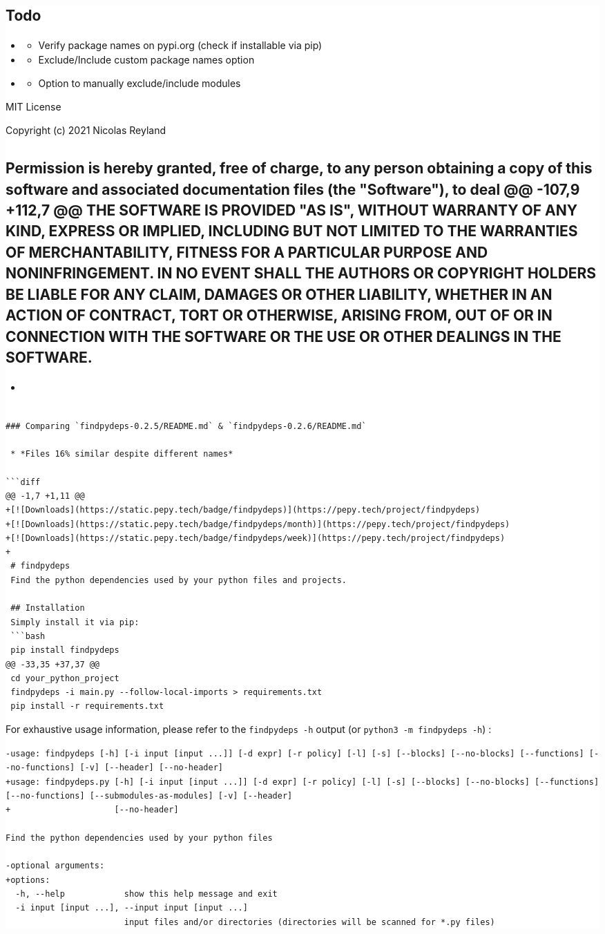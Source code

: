  
 ## Todo
- * Verify package names on pypi.org (check if installable via pip)
- * Exclude/Include custom package names option
+ * Option to manually exclude/include modules
 
 MIT License
 
 Copyright (c) 2021 Nicolas Reyland
 
 Permission is hereby granted, free of charge, to any person obtaining a copy
 of this software and associated documentation files (the "Software"), to deal
@@ -107,9 +112,7 @@
 THE SOFTWARE IS PROVIDED "AS IS", WITHOUT WARRANTY OF ANY KIND, EXPRESS OR
 IMPLIED, INCLUDING BUT NOT LIMITED TO THE WARRANTIES OF MERCHANTABILITY,
 FITNESS FOR A PARTICULAR PURPOSE AND NONINFRINGEMENT. IN NO EVENT SHALL THE
 AUTHORS OR COPYRIGHT HOLDERS BE LIABLE FOR ANY CLAIM, DAMAGES OR OTHER
 LIABILITY, WHETHER IN AN ACTION OF CONTRACT, TORT OR OTHERWISE, ARISING FROM,
 OUT OF OR IN CONNECTION WITH THE SOFTWARE OR THE USE OR OTHER DEALINGS IN THE
 SOFTWARE.
-
-
```

### Comparing `findpydeps-0.2.5/README.md` & `findpydeps-0.2.6/README.md`

 * *Files 16% similar despite different names*

```diff
@@ -1,7 +1,11 @@
+[![Downloads](https://static.pepy.tech/badge/findpydeps)](https://pepy.tech/project/findpydeps)
+[![Downloads](https://static.pepy.tech/badge/findpydeps/month)](https://pepy.tech/project/findpydeps)
+[![Downloads](https://static.pepy.tech/badge/findpydeps/week)](https://pepy.tech/project/findpydeps)
+
 # findpydeps
 Find the python dependencies used by your python files and projects.
 
 ## Installation
 Simply install it via pip:
 ```bash
 pip install findpydeps
@@ -33,35 +37,37 @@
 cd your_python_project
 findpydeps -i main.py --follow-local-imports > requirements.txt
 pip install -r requirements.txt
 ```
 
 For exhaustive usage information, please refer to the `findpydeps -h` output (or `python3 -m findpydeps -h`) :
 ```
-usage: findpydeps [-h] [-i input [input ...]] [-d expr] [-r policy] [-l] [-s] [--blocks] [--no-blocks] [--functions] [--no-functions] [-v] [--header] [--no-header]
+usage: findpydeps.py [-h] [-i input [input ...]] [-d expr] [-r policy] [-l] [-s] [--blocks] [--no-blocks] [--functions] [--no-functions] [--submodules-as-modules] [-v] [--header]
+                     [--no-header]
 
 Find the python dependencies used by your python files
 
-optional arguments:
+options:
   -h, --help            show this help message and exit
   -i input [input ...], --input input [input ...]
                         input files and/or directories (directories will be scanned for *.py files)
 ```